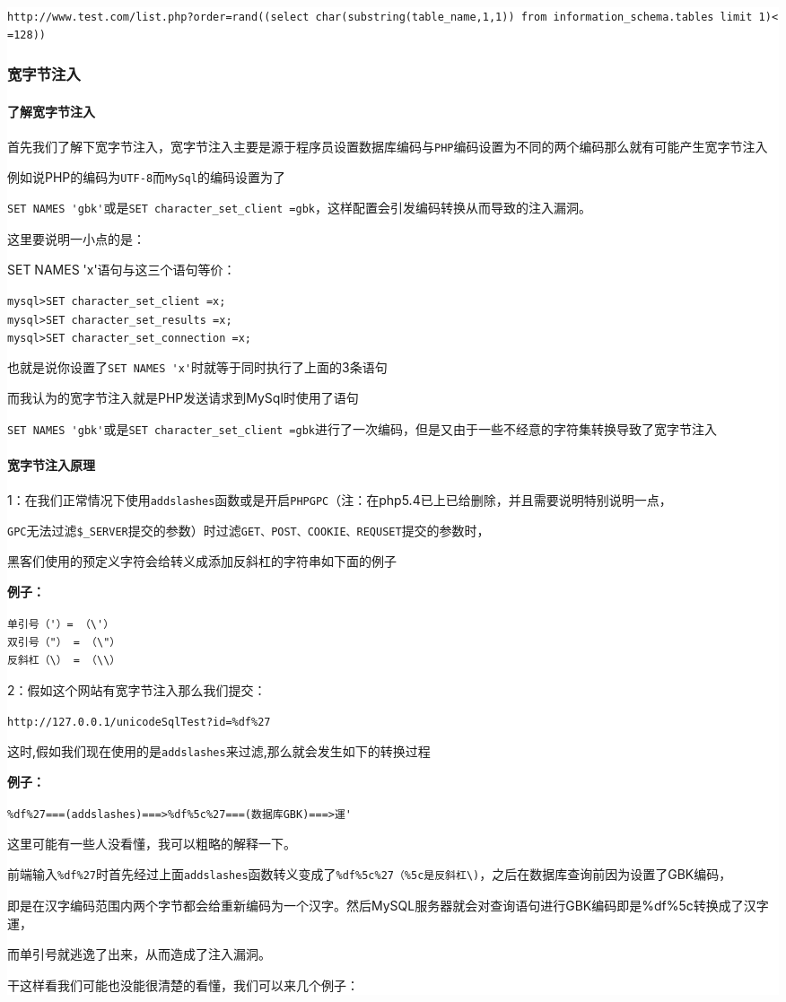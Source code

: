 ```
http://www.test.com/list.php?order=rand((select char(substring(table_name,1,1)) from information_schema.tables limit 1)<=128))
```

### 宽字节注入

#### 了解宽字节注入 ####

首先我们了解下宽字节注入，宽字节注入主要是源于程序员设置数据库编码与`PHP`编码设置为不同的两个编码那么就有可能产生宽字节注入

例如说PHP的编码为`UTF-8`而`MySql`的编码设置为了

`SET NAMES 'gbk'`或是`SET character_set_client =gbk`，这样配置会引发编码转换从而导致的注入漏洞。

这里要说明一小点的是：

SET NAMES 'x'语句与这三个语句等价：

    mysql>SET character_set_client =x;
    mysql>SET character_set_results =x;
    mysql>SET character_set_connection =x;

也就是说你设置了`SET NAMES 'x'`时就等于同时执行了上面的3条语句

而我认为的宽字节注入就是PHP发送请求到MySql时使用了语句

`SET NAMES 'gbk'`或是`SET character_set_client =gbk`进行了一次编码，但是又由于一些不经意的字符集转换导致了宽字节注入

#### 宽字节注入原理 

1：在我们正常情况下使用`addslashes`函数或是开启`PHPGPC`（注：在php5.4已上已给删除，并且需要说明特别说明一点，

`GPC`无法过滤`$_SERVER`提交的参数）时过滤`GET、POST、COOKIE、REQUSET`提交的参数时，

黑客们使用的预定义字符会给转义成添加反斜杠的字符串如下面的例子

**例子：**

    单引号（'）= （\'）
    双引号（"） = （\"）
    反斜杠（\） = （\\）

2：假如这个网站有宽字节注入那么我们提交：

    http://127.0.0.1/unicodeSqlTest?id=%df%27

这时,假如我们现在使用的是`addslashes`来过滤,那么就会发生如下的转换过程

**例子：**

    %df%27===(addslashes)===>%df%5c%27===(数据库GBK)===>運'

这里可能有一些人没看懂，我可以粗略的解释一下。

前端输入`%df%27`时首先经过上面`addslashes`函数转义变成了`%df%5c%27（%5c是反斜杠\)`，之后在数据库查询前因为设置了GBK编码，

即是在汉字编码范围内两个字节都会给重新编码为一个汉字。然后MySQL服务器就会对查询语句进行GBK编码即是%df%5c转换成了汉字運，

而单引号就逃逸了出来，从而造成了注入漏洞。

干这样看我们可能也没能很清楚的看懂，我们可以来几个例子：
